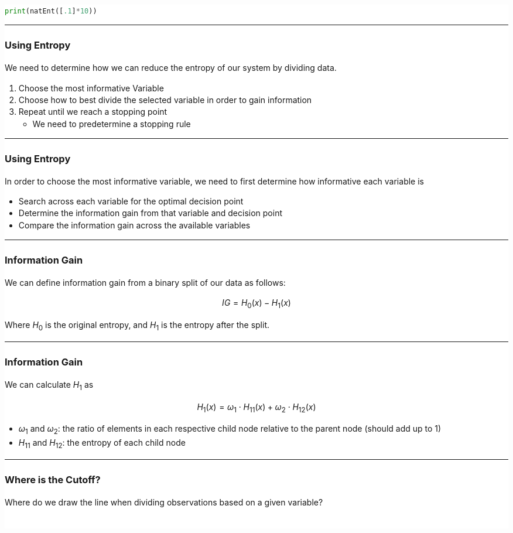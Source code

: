 ```python
print(natEnt([.1]*10))
```

---

### Using Entropy

We need to determine how we can reduce the entropy of our system by dividing data.
1) Choose the most informative Variable
2) Choose how to best divide the selected variable in order to gain information
3) Repeat until we reach a stopping point
	- We need to predetermine a stopping rule


---

### Using Entropy

In order to choose the most informative variable, we need to first determine how informative each variable is

- Search across each variable for the optimal decision point
- Determine the information gain from that variable and decision point
- Compare the information gain across the available variables


---

### Information Gain

We can define information gain from a binary split of our data as follows:

$$ IG = H_0(x) - H_1(x) $$

Where $H_0$ is the original entropy, and $H_1$ is the entropy after the split.


---

### Information Gain

We can calculate $H_1$ as

$$H_1(x) = \omega_1 \cdot H_{11}(x) + \omega_2 \cdot H_{12}(x)$$

- $\omega_1$ and $\omega_2$: the ratio of elements in each respective child node relative to the parent node (should add up to 1)
- $H_{11}$ and $H_{12}$: the entropy of each child node


---

### Where is the Cutoff?

Where do we draw the line when dividing observations based on a given variable?

<br>
<center>
